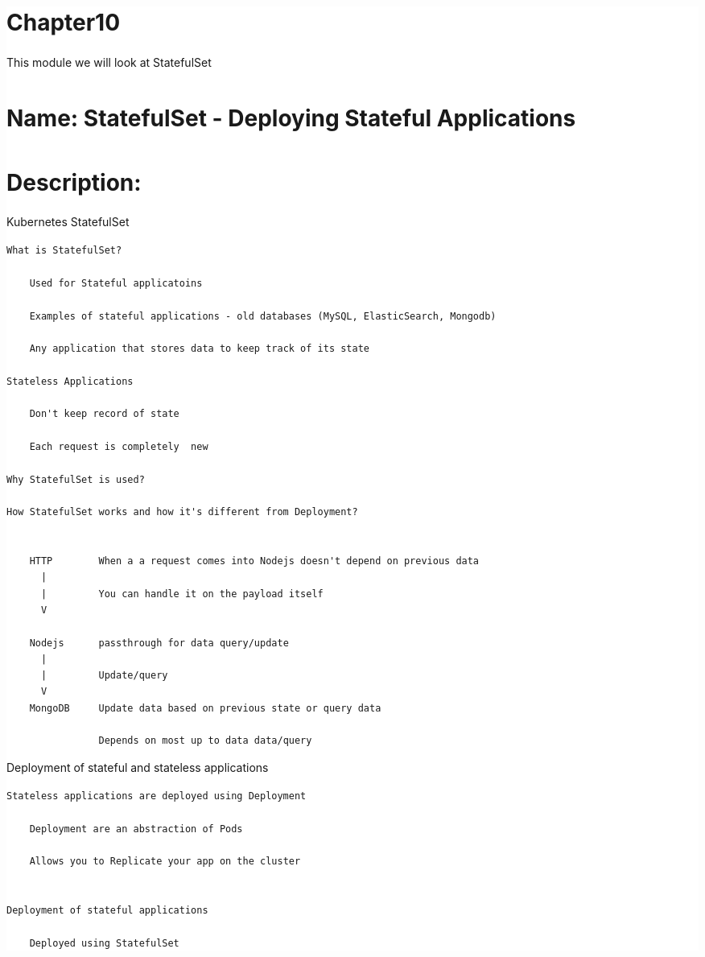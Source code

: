 # Chapter10
This module we will look at StatefulSet

# Name: StatefulSet - Deploying Stateful Applications

# Description:

Kubernetes StatefulSet

    What is StatefulSet?

        Used for Stateful applicatoins

        Examples of stateful applications - old databases (MySQL, ElasticSearch, Mongodb)

        Any application that stores data to keep track of its state

    Stateless Applications

        Don't keep record of state

        Each request is completely  new

    Why StatefulSet is used?

    How StatefulSet works and how it's different from Deployment?


        HTTP        When a a request comes into Nodejs doesn't depend on previous data
          |
          |         You can handle it on the payload itself  
          V

        Nodejs      passthrough for data query/update
          |
          |         Update/query
          V
        MongoDB     Update data based on previous state or query data

                    Depends on most up to data data/query


Deployment of stateful and stateless applications

    Stateless applications are deployed using Deployment

        Deployment are an abstraction of Pods

        Allows you to Replicate your app on the cluster


    Deployment of stateful applications

        Deployed using StatefulSet
